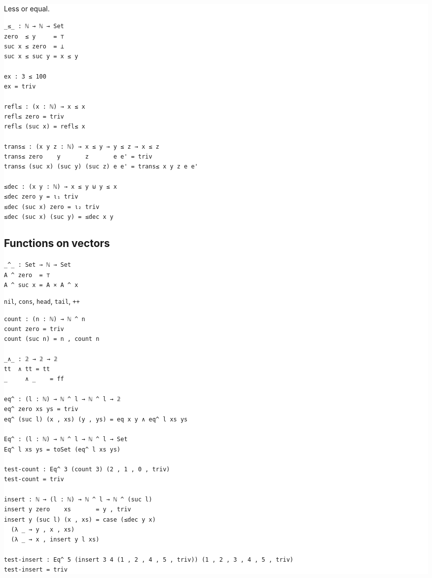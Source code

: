Less or equal.

    _≤_ : ℕ → ℕ → Set
    zero  ≤ y     = ⊤
    suc x ≤ zero  = ⊥
    suc x ≤ suc y = x ≤ y

    ex : 3 ≤ 100
    ex = triv
    
    refl≤ : (x : ℕ) → x ≤ x
    refl≤ zero = triv
    refl≤ (suc x) = refl≤ x

    trans≤ : (x y z : ℕ) → x ≤ y → y ≤ z → x ≤ z
    trans≤ zero    y       z       e e' = triv
    trans≤ (suc x) (suc y) (suc z) e e' = trans≤ x y z e e'

    ≤dec : (x y : ℕ) → x ≤ y ⊎ y ≤ x
    ≤dec zero y = ι₁ triv
    ≤dec (suc x) zero = ι₂ triv
    ≤dec (suc x) (suc y) = ≤dec x y

## Functions on vectors

    _^_ : Set → ℕ → Set
    A ^ zero  = ⊤
    A ^ suc x = A × A ^ x

`nil`, `cons`, `head`, `tail`, `++`

    count : (n : ℕ) → ℕ ^ n
    count zero = triv
    count (suc n) = n , count n

    _∧_ : 𝟚 → 𝟚 → 𝟚
    tt  ∧ tt = tt
    _     ∧ _    = ff

    eq^ : (l : ℕ) → ℕ ^ l → ℕ ^ l → 𝟚
    eq^ zero xs ys = triv
    eq^ (suc l) (x , xs) (y , ys) = eq x y ∧ eq^ l xs ys

    Eq^ : (l : ℕ) → ℕ ^ l → ℕ ^ l → Set
    Eq^ l xs ys = toSet (eq^ l xs ys)

    test-count : Eq^ 3 (count 3) (2 , 1 , 0 , triv)
    test-count = triv

    insert : ℕ → (l : ℕ) → ℕ ^ l → ℕ ^ (suc l)
    insert y zero    xs       = y , triv
    insert y (suc l) (x , xs) = case (≤dec y x)
      (λ _ → y , x , xs)
      (λ _ → x , insert y l xs)

    test-insert : Eq^ 5 (insert 3 4 (1 , 2 , 4 , 5 , triv)) (1 , 2 , 3 , 4 , 5 , triv)
    test-insert = triv
